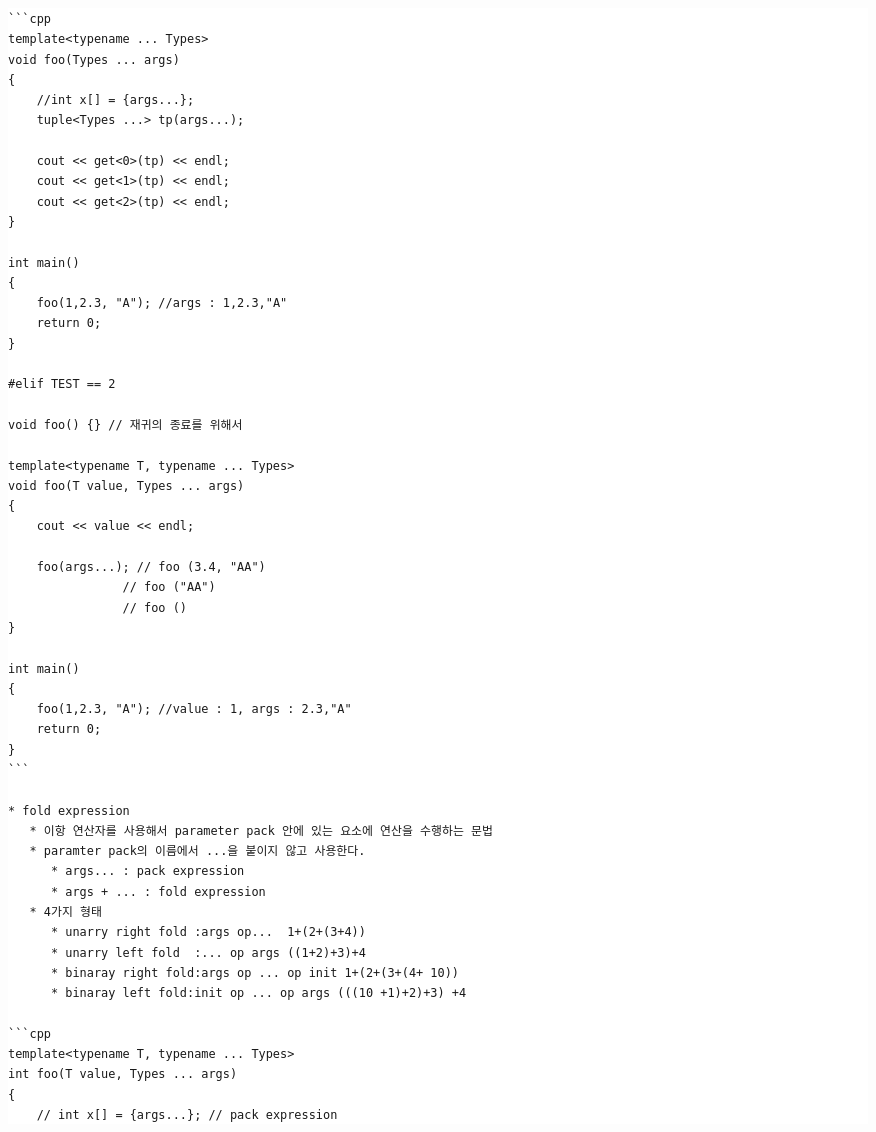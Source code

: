     ```cpp
    template<typename ... Types>
    void foo(Types ... args)
    {
        //int x[] = {args...};
        tuple<Types ...> tp(args...);

        cout << get<0>(tp) << endl;
        cout << get<1>(tp) << endl;
        cout << get<2>(tp) << endl;
    }

    int main()
    {
        foo(1,2.3, "A"); //args : 1,2.3,"A"
        return 0;
    }

    #elif TEST == 2

    void foo() {} // 재귀의 종료를 위해서

    template<typename T, typename ... Types>
    void foo(T value, Types ... args)
    {
        cout << value << endl;

        foo(args...); // foo (3.4, "AA")
                    // foo ("AA")
                    // foo ()
    }

    int main()
    {
        foo(1,2.3, "A"); //value : 1, args : 2.3,"A"
        return 0;
    }
    ```

    * fold expression
       * 이항 연산자를 사용해서 parameter pack 안에 있는 요소에 연산을 수행하는 문법
       * paramter pack의 이름에서 ...을 붙이지 않고 사용한다.
          * args... : pack expression
          * args + ... : fold expression
       * 4가지 형태
          * unarry right fold :args op...  1+(2+(3+4))
          * unarry left fold  :... op args ((1+2)+3)+4
          * binaray right fold:args op ... op init 1+(2+(3+(4+ 10))
          * binaray left fold:init op ... op args (((10 +1)+2)+3) +4

    ```cpp
    template<typename T, typename ... Types>
    int foo(T value, Types ... args)
    {
        // int x[] = {args...}; // pack expression
